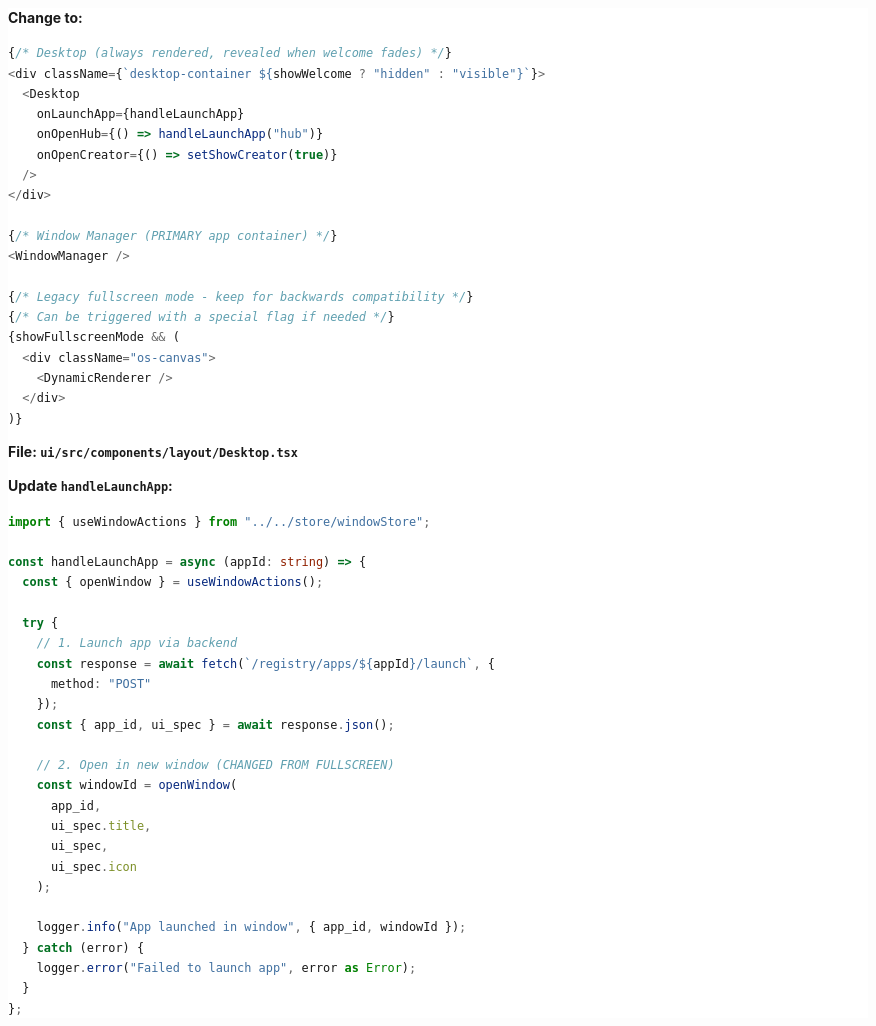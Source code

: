 **Change to:**
```typescript
{/* Desktop (always rendered, revealed when welcome fades) */}
<div className={`desktop-container ${showWelcome ? "hidden" : "visible"}`}>
  <Desktop
    onLaunchApp={handleLaunchApp}
    onOpenHub={() => handleLaunchApp("hub")}
    onOpenCreator={() => setShowCreator(true)}
  />
</div>

{/* Window Manager (PRIMARY app container) */}
<WindowManager />

{/* Legacy fullscreen mode - keep for backwards compatibility */}
{/* Can be triggered with a special flag if needed */}
{showFullscreenMode && (
  <div className="os-canvas">
    <DynamicRenderer />
  </div>
)}
```

**File: `ui/src/components/layout/Desktop.tsx`**

**Update `handleLaunchApp`:**
```typescript
import { useWindowActions } from "../../store/windowStore";

const handleLaunchApp = async (appId: string) => {
  const { openWindow } = useWindowActions();
  
  try {
    // 1. Launch app via backend
    const response = await fetch(`/registry/apps/${appId}/launch`, {
      method: "POST"
    });
    const { app_id, ui_spec } = await response.json();
    
    // 2. Open in new window (CHANGED FROM FULLSCREEN)
    const windowId = openWindow(
      app_id,
      ui_spec.title,
      ui_spec,
      ui_spec.icon
    );
    
    logger.info("App launched in window", { app_id, windowId });
  } catch (error) {
    logger.error("Failed to launch app", error as Error);
  }
};
```
